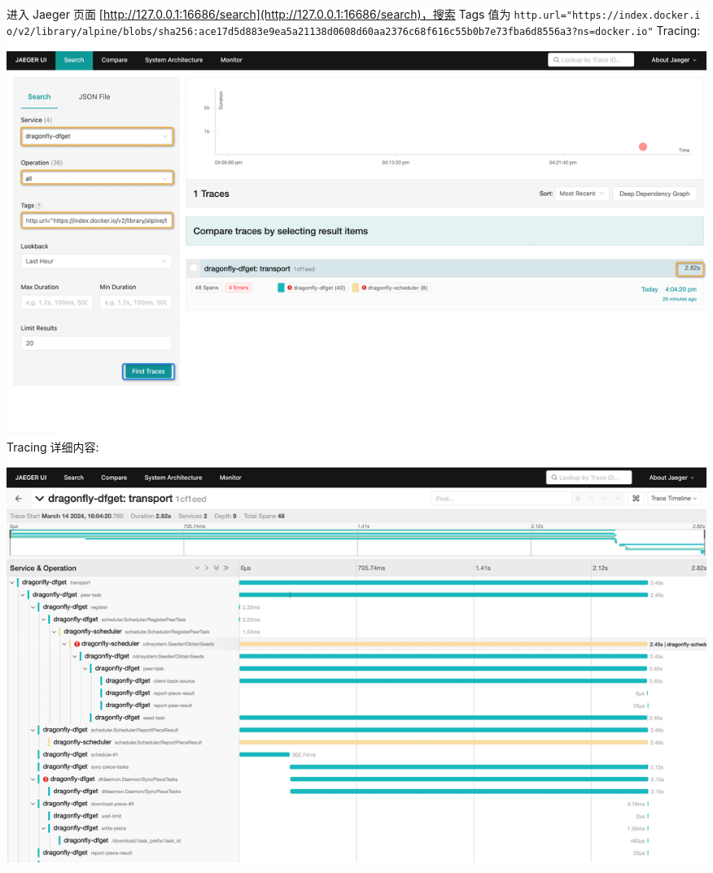 进入 Jaeger 页面 [http://127.0.0.1:16686/search](http://127.0.0.1:16686/search)，搜索 Tags 值为
`http.url="https://index.docker.io/v2/library/alpine/blobs/sha256:ace17d5d883e9ea5a21138d0608d60aa2376c68f616c55b0b7e73fba6d8556a3?ns=docker.io"`
Tracing:

![download-back-to-source-search-tracing](../../resource/getting-started/installation/download-back-to-source-search-tracing.png)
Tracing 详细内容:

![download-back-to-source-tracing](../../resource/getting-started/installation/download-back-to-source-tracing.png)
